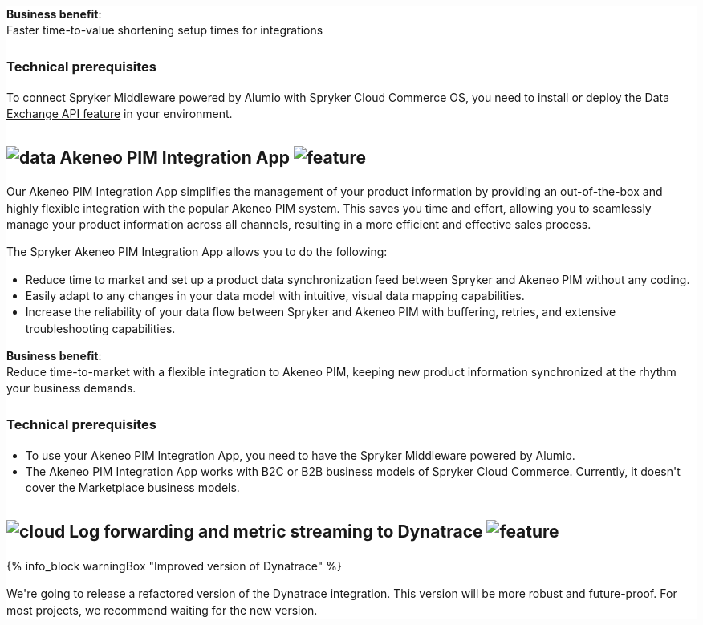 **Business benefit**:<br>
Faster time-to-value shortening setup times for integrations


### Technical prerequisites
To connect Spryker Middleware powered by Alumio with Spryker Cloud Commerce OS, you need to install or deploy the [Data Exchange API feature](/docs/pbc/all/data-exchange/202311.0/install-and-upgrade/install-the-data-exchange-api.html) in your environment.


## <span class="inline-img">![data](https://spryker.s3.eu-central-1.amazonaws.com/docs/scos/user/intro-to-spryker/releases/release-notes/data.png)</span> Akeneo PIM Integration App <span class="inline-img">![feature](https://spryker.s3.eu-central-1.amazonaws.com/docs/scos/user/intro-to-spryker/releases/release-notes/feature.png)</span>

Our Akeneo PIM Integration App simplifies the management of your product information by providing an out-of-the-box and highly flexible integration with the popular Akeneo PIM system. This saves you time and effort, allowing you to seamlessly manage your product information across all channels, resulting in a more efficient and effective sales process.

The Spryker Akeneo PIM Integration App allows you to do the following:
- Reduce time to market and set up a product data synchronization feed between Spryker and Akeneo PIM without any coding.
- Easily adapt to any changes in your data model with intuitive, visual data mapping capabilities.
- Increase the reliability of your data flow between Spryker and Akeneo PIM with buffering, retries, and extensive troubleshooting capabilities.


**Business benefit**:<br>
Reduce time-to-market with a flexible integration to Akeneo PIM, keeping new product information synchronized at the rhythm your business demands.


### Technical prerequisites
- To use your Akeneo PIM Integration App, you need to have the Spryker Middleware powered by Alumio.
- The Akeneo PIM Integration App works with B2C or B2B business models of Spryker Cloud Commerce. Currently, it doesn't cover the Marketplace business models.

## <span class="inline-img">![cloud](https://spryker.s3.eu-central-1.amazonaws.com/docs/scos/user/intro-to-spryker/releases/release-notes/icon_Spryker+Cloud_128.png)</span> Log forwarding and metric streaming to Dynatrace <span class="inline-img">![feature](https://spryker.s3.eu-central-1.amazonaws.com/docs/scos/user/intro-to-spryker/releases/release-notes/feature.png)</span>


{% info_block warningBox "Improved version of Dynatrace" %}

We're going to release a refactored version of the Dynatrace integration. This version will be more robust and future-proof. For most projects, we recommend waiting for the new version.
